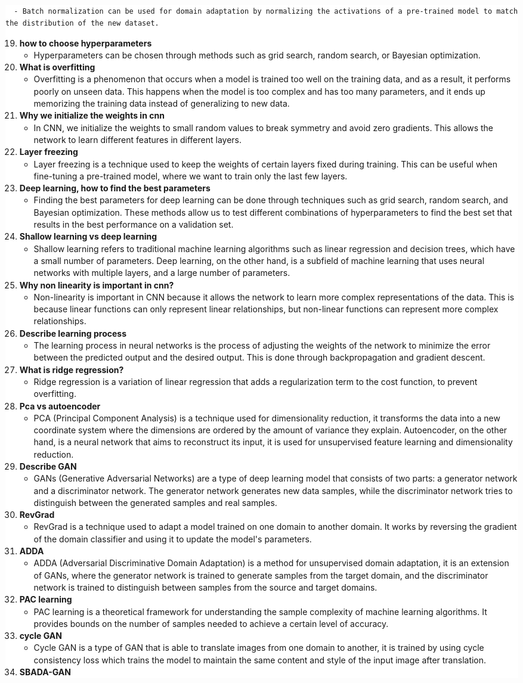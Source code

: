       - Batch normalization can be used for domain adaptation by normalizing the activations of a pre-trained model to match the distribution of the new dataset.
19. **how to choose hyperparameters**
      - Hyperparameters can be chosen through methods such as grid search, random search, or Bayesian optimization.
20. **What is overfitting**
      - Overfitting is a phenomenon that occurs when a model is trained too well on the training data, and as a result, it performs poorly on unseen data. This happens when the model is too complex and has too many parameters, and it ends up memorizing the training data instead of generalizing to new data.
21. **Why we initialize the weights in cnn**
      - In CNN, we initialize the weights to small random values to break symmetry and avoid zero gradients. This allows the network to learn different features in different layers.
22. **Layer freezing**
      - Layer freezing is a technique used to keep the weights of certain layers fixed during training. This can be useful when fine-tuning a pre-trained model, where we want to train only the last few layers.
23. **Deep learning, how to find the best parameters**
      - Finding the best parameters for deep learning can be done through techniques such as grid search, random search, and Bayesian optimization. These methods allow us to test different combinations of hyperparameters to find the best set that results in the best performance on a validation set.
24. **Shallow learning vs deep learning**
      - Shallow learning refers to traditional machine learning algorithms such as linear regression and decision trees, which have a small number of parameters. Deep learning, on the other hand, is a subfield of machine learning that uses neural networks with multiple layers, and a large number of parameters.
25. **Why non linearity is important in cnn?**
      - Non-linearity is important in CNN because it allows the network to learn more complex representations of the data. This is because linear functions can only represent linear relationships, but non-linear functions can represent more complex relationships.
26. **Describe learning process**
      - The learning process in neural networks is the process of adjusting the weights of the network to minimize the error between the predicted output and the desired output. This is done through backpropagation and gradient descent.
27. **What is ridge regression?**
      - Ridge regression is a variation of linear regression that adds a regularization term to the cost function, to prevent overfitting.
28. **Pca vs autoencoder**
      - PCA (Principal Component Analysis) is a technique used for dimensionality reduction, it transforms the data into a new coordinate system where the dimensions are ordered by the amount of variance they explain. Autoencoder, on the other hand, is a neural network that aims to reconstruct its input, it is used for unsupervised feature learning and dimensionality reduction.
29. **Describe GAN**
      - GANs (Generative Adversarial Networks) are a type of deep learning model that consists of two parts: a generator network and a discriminator network. The generator network generates new data samples, while the discriminator network tries to distinguish between the generated samples and real samples.
30. **RevGrad**
      - RevGrad is a technique used to adapt a model trained on one domain to another domain. It works by reversing the gradient of the domain classifier and using it to update the model's parameters.
31. **ADDA**
      - ADDA (Adversarial Discriminative Domain Adaptation) is a method for unsupervised domain adaptation, it is an extension of GANs, where the generator network is trained to generate samples from the target domain, and the discriminator network is trained to distinguish between samples from the source and target domains.
32. **PAC learning**
      - PAC learning is a theoretical framework for understanding the sample complexity of machine learning algorithms. It provides bounds on the number of samples needed to achieve a certain level of accuracy.
33. **cycle GAN**
      - Cycle GAN is a type of GAN that is able to translate images from one domain to another, it is trained by using cycle consistency loss which trains the model to maintain the same content and style of the input image after translation.
34. **SBADA-GAN**